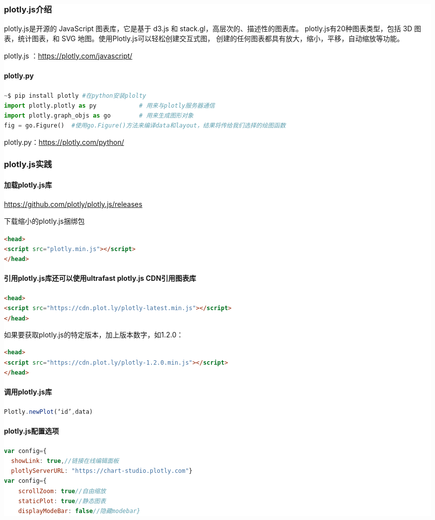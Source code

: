 ### plotly.js介绍

plotly.js是开源的 JavaScript 图表库，它是基于 d3.js 和 stack.gl，高层次的、描述性的图表库。 plotly.js有20种图表类型，包括 3D 图表，统计图表，和 SVG 地图。使用Plotly.js可以轻松创建交互式图， 创建的任何图表都具有放大，缩小，平移，自动缩放等功能。

plotly.js ：https://plotly.com/javascript/

#### plotly.py

```python
~$ pip install plotly #在python安装plolty
import plotly.plotly as py            # 用来与plotly服务器通信
import plotly.graph_objs as go        # 用来生成图形对象
fig = go.Figure()  #使用go.Figure()方法来编译data和layout，结果将传给我们选择的绘图函数
```

plotly.py：https://plotly.com/python/

### plotly.js实践

#### 加载plotly.js库

https://github.com/plotly/plotly.js/releases

下载缩小的plotly.js捆绑包

```html
<head> 
<script src="plotly.min.js"></script> 
</head>
```

#### 引用plotly.js库还可以使用ultrafast plotly.js CDN引用图表库

```html
<head> 
<script src="https://cdn.plot.ly/plotly-latest.min.js"></script> 
</head>
```

如果要获取plotly.js的特定版本，加上版本数字，如1.2.0：

```html
<head> 
<script src="https://cdn.plot.ly/plotly-1.2.0.min.js"></script> 
</head>
```

#### 调用plotly.js库

```js
Plotly.newPlot(‘id’,data) 
```

#### plotly.js配置选项

```js
var config={
  showLink: true,//链接在线编辑面板
  plotlyServerURL: "https://chart-studio.plotly.com"}
var config={
    scrollZoom: true//自由缩放
	staticPlot: true//静态图表
	displayModeBar: false//隐藏modebar}
```
